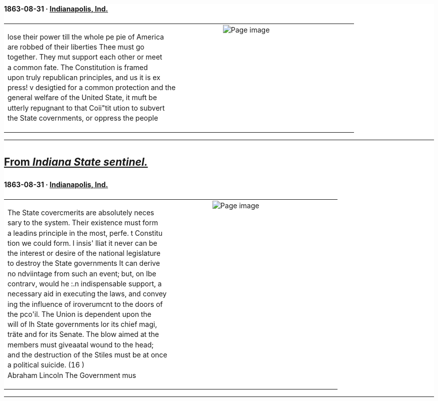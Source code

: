 #### 1863-08-31 &middot; [Indianapolis, Ind.](http://dbpedia.org/resource/Indianapolis)

<table style="width: 100%;"><tr><td style="width: 50%">

  
lose their power till the whole pe pie of America  
are robbed of their liberties Thee must go  
together. They mut support each other or meet  
a common fate. The Constitution is framed  
upon truly republican principles, and us it is ex  
press! v desigtied for a common protection and the  
general welfare of the United State, it muft be  
utterly repugnant to that Coii&quot;tit ution to subvert  
the State covernments, or oppress the people
</td><td style="width: 50%; max-height: 75%; margin: auto; display: block;">
<img alt="Page image" src="https://tile.loc.gov/image-services/iiif/service:ndnp:in:batch_in_hoosier_ver01:data:sn82014306:00202191630:1863083101:0159/pct:31.021995708154506,29.384829782998207,12.09763948497854,3.7328289866613575/!600,600/0/default.jpg"/>
</td>
</tr></table>

---

## [From _Indiana State sentinel._](https://www.loc.gov/resource/sn82014306/1863-08-31/ed-1/?sp=1)

#### 1863-08-31 &middot; [Indianapolis, Ind.](http://dbpedia.org/resource/Indianapolis)

<table style="width: 100%;"><tr><td style="width: 50%">

  
The State covercmerits are absolutely neces­  
sary to the system. Their existence must form  
a leadins principle in the most, perfe. t Constitu­  
tion we could form. I insis&#x27; lliat it never can be  
the interest or desire of the national legislature  
to destroy the State governments It can derive  
no ndviintage from such an event; but, on Ibe  
contrarv, would he :.n indispensable support, a  
necessary aid in executing the laws, and convey  
ing the influence of iroverumcnt to the doors of  
the pco&#x27;il. The Union is dependent upon the  
will of lh State governments lor its chief magi,  
träte and for its Senate. The blow aimed at the  
members must giveaatal wound to the head;  
and the destruction of the Stiles must be at once  
a political suicide. (16 )  
Abraham Lincoln The Government mus
</td><td style="width: 50%; max-height: 75%; margin: auto; display: block;">
<img alt="Page image" src="https://tile.loc.gov/image-services/iiif/service:ndnp:in:batch_in_hoosier_ver01:data:sn82014306:00202191630:1863083101:0159/pct:31.021995708154506,37.30838144535139,12.111051502145923,7.107306390603225/!600,600/0/default.jpg"/>
</td>
</tr></table>

---